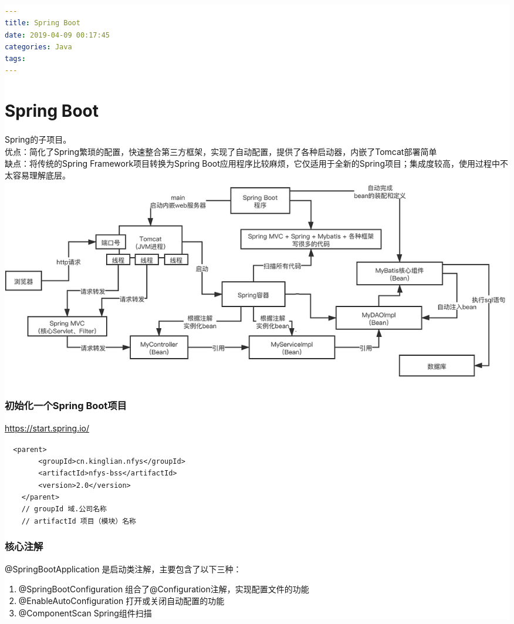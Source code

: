 ```yaml
---
title: Spring Boot
date: 2019-04-09 00:17:45
categories: Java
tags:
---
```


# Spring Boot
Spring的子项目。  
优点：简化了Spring繁琐的配置，快速整合第三方框架，实现了自动配置，提供了各种启动器，内嵌了Tomcat部署简单  
缺点：将传统的Spring Framework项目转换为Spring Boot应用程序比较麻烦，它仅适用于全新的Spring项目；集成度较高，使用过程中不太容易理解底层。  
![SpringBoot架构](../image/SpringBoot/SpringBoot架构.png)

### 初始化一个Spring Boot项目
https://start.spring.io/
````
  <parent>
        <groupId>cn.kinglian.nfys</groupId>
		<artifactId>nfys-bss</artifactId>
        <version>2.0</version>
    </parent>
	// groupId 域.公司名称
	// artifactId 项目（模块）名称
````
### 核心注解
@SpringBootApplication 是启动类注解，主要包含了以下三种：

1. @SpringBootConfiguration 组合了@Configuration注解，实现配置文件的功能
2. @EnableAutoConfiguration 打开或关闭自动配置的功能
3. @ComponentScan Spring组件扫描
